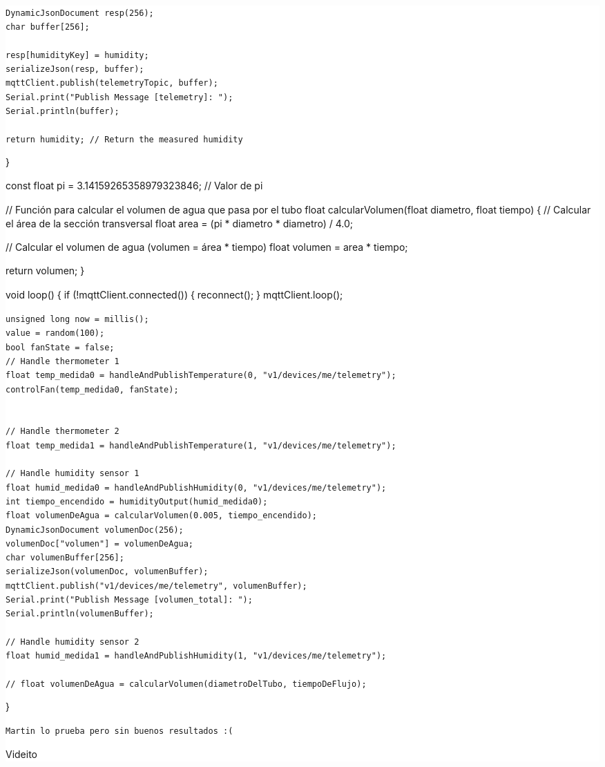     DynamicJsonDocument resp(256);
    char buffer[256];

    resp[humidityKey] = humidity;
    serializeJson(resp, buffer);
    mqttClient.publish(telemetryTopic, buffer);
    Serial.print("Publish Message [telemetry]: ");
    Serial.println(buffer);

    return humidity; // Return the measured humidity
}

const float pi = 3.14159265358979323846; // Valor de pi

// Función para calcular el volumen de agua que pasa por el tubo
float calcularVolumen(float diametro, float tiempo) {
  // Calcular el área de la sección transversal
  float area = (pi * diametro * diametro) / 4.0;

  // Calcular el volumen de agua (volumen = área * tiempo)
  float volumen = area * tiempo;

  return volumen;
}

void loop() {
    if (!mqttClient.connected()) {
        reconnect();
    }
    mqttClient.loop();

    unsigned long now = millis();
    value = random(100);
    bool fanState = false;
    // Handle thermometer 1
    float temp_medida0 = handleAndPublishTemperature(0, "v1/devices/me/telemetry");
    controlFan(temp_medida0, fanState);
    

    // Handle thermometer 2
    float temp_medida1 = handleAndPublishTemperature(1, "v1/devices/me/telemetry");

    // Handle humidity sensor 1
    float humid_medida0 = handleAndPublishHumidity(0, "v1/devices/me/telemetry");
    int tiempo_encendido = humidityOutput(humid_medida0);
    float volumenDeAgua = calcularVolumen(0.005, tiempo_encendido);
    DynamicJsonDocument volumenDoc(256);
    volumenDoc["volumen"] = volumenDeAgua;
    char volumenBuffer[256];
    serializeJson(volumenDoc, volumenBuffer);
    mqttClient.publish("v1/devices/me/telemetry", volumenBuffer);
    Serial.print("Publish Message [volumen_total]: ");
    Serial.println(volumenBuffer);
        
    // Handle humidity sensor 2
    float humid_medida1 = handleAndPublishHumidity(1, "v1/devices/me/telemetry");

    // float volumenDeAgua = calcularVolumen(diametroDelTubo, tiempoDeFlujo);

}

`Martin lo prueba pero sin buenos resultados :( `

Videito
